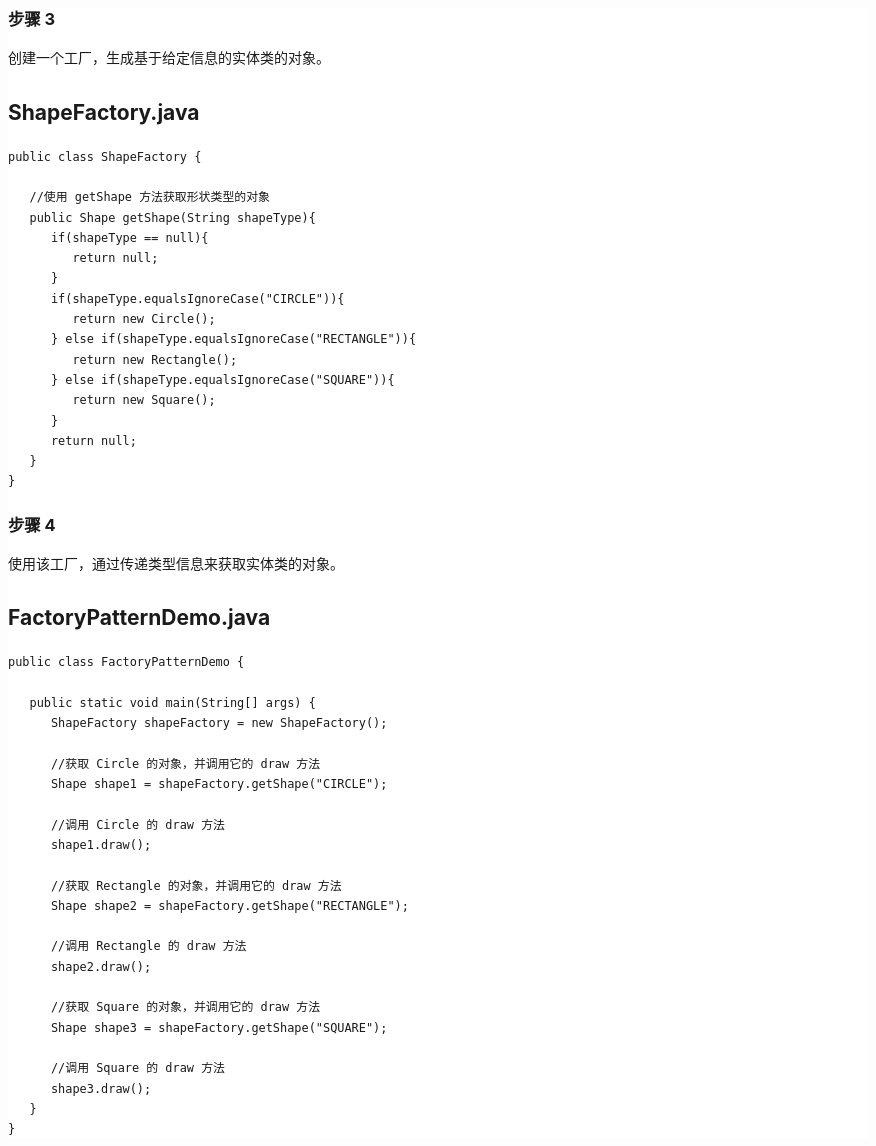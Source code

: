 ### 步骤 3

创建一个工厂，生成基于给定信息的实体类的对象。

## ShapeFactory.java

```
public class ShapeFactory {
    
   //使用 getShape 方法获取形状类型的对象
   public Shape getShape(String shapeType){
      if(shapeType == null){
         return null;
      }        
      if(shapeType.equalsIgnoreCase("CIRCLE")){
         return new Circle();
      } else if(shapeType.equalsIgnoreCase("RECTANGLE")){
         return new Rectangle();
      } else if(shapeType.equalsIgnoreCase("SQUARE")){
         return new Square();
      }
      return null;
   }
}
```

### 步骤 4

使用该工厂，通过传递类型信息来获取实体类的对象。

## FactoryPatternDemo.java

```
public class FactoryPatternDemo {
 
   public static void main(String[] args) {
      ShapeFactory shapeFactory = new ShapeFactory();
 
      //获取 Circle 的对象，并调用它的 draw 方法
      Shape shape1 = shapeFactory.getShape("CIRCLE");
 
      //调用 Circle 的 draw 方法
      shape1.draw();
 
      //获取 Rectangle 的对象，并调用它的 draw 方法
      Shape shape2 = shapeFactory.getShape("RECTANGLE");
 
      //调用 Rectangle 的 draw 方法
      shape2.draw();
 
      //获取 Square 的对象，并调用它的 draw 方法
      Shape shape3 = shapeFactory.getShape("SQUARE");
 
      //调用 Square 的 draw 方法
      shape3.draw();
   }
}
```
